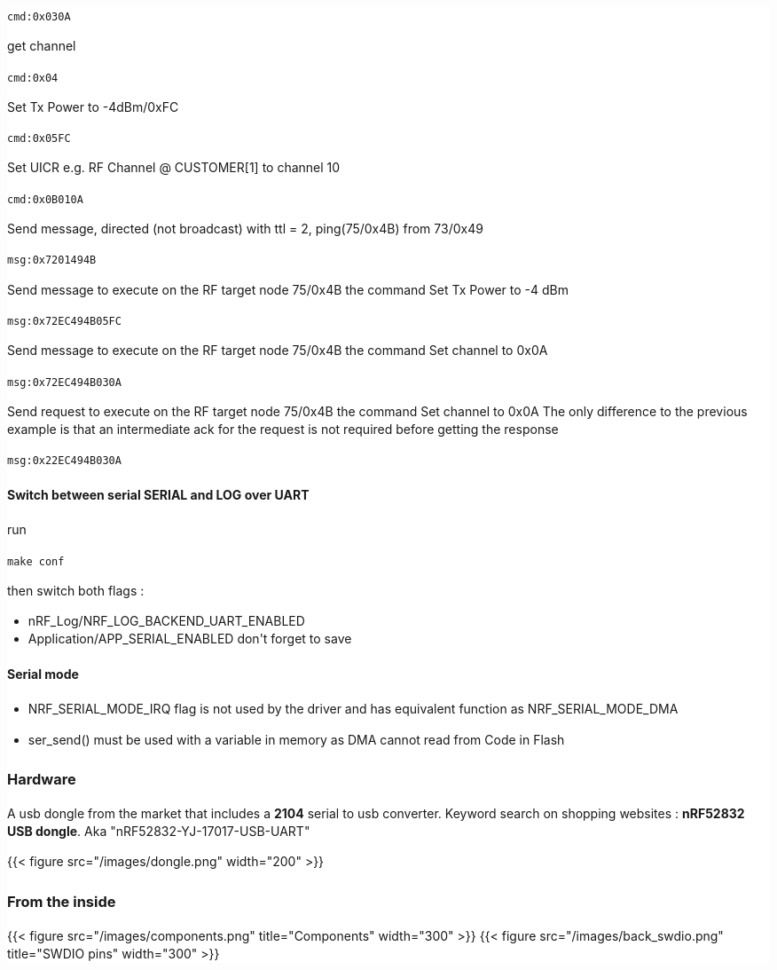     cmd:0x030A

get channel

    cmd:0x04

Set Tx Power to  -4dBm/0xFC

    cmd:0x05FC

Set UICR e.g. RF Channel @ CUSTOMER[1] to channel 10

    cmd:0x0B010A

Send message, directed (not broadcast) with ttl = 2, ping(75/0x4B) from 73/0x49

    msg:0x7201494B

Send message to execute on the RF target node 75/0x4B the command Set Tx Power to -4 dBm

    msg:0x72EC494B05FC

Send message to execute on the RF target node 75/0x4B the command Set channel to 0x0A

    msg:0x72EC494B030A

Send request to execute on the RF target node 75/0x4B the command Set channel to 0x0A
The only difference to the previous example is that an intermediate ack for the request is not required before getting the response

    msg:0x22EC494B030A

#### Switch between serial SERIAL and LOG over UART
run

    make conf

then switch both flags :
* nRF_Log/NRF_LOG_BACKEND_UART_ENABLED
* Application/APP_SERIAL_ENABLED
don't forget to save

#### Serial mode
* NRF_SERIAL_MODE_IRQ flag is not used by the driver and has equivalent function as NRF_SERIAL_MODE_DMA

* ser_send() must be used with a variable in memory as DMA cannot read from Code in Flash

### Hardware
A usb dongle from the market that includes a **2104** serial to usb converter. Keyword search on shopping websites : **nRF52832 USB dongle**. Aka "nRF52832-YJ-17017-USB-UART"

{{< figure src="/images/dongle.png" width="200" >}}
<br/>

### From the inside

{{< figure src="/images/components.png" title="Components" width="300" >}}
{{< figure src="/images/back_swdio.png" title="SWDIO pins" width="300" >}}
<br/>
